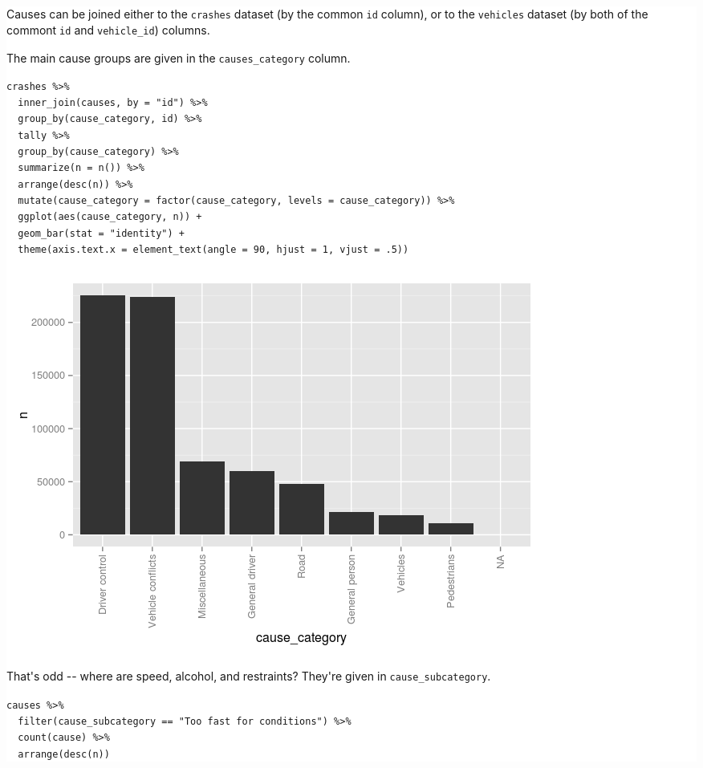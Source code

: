 Causes can be joined either to the `crashes` dataset (by the common `id` column), or to the `vehicles` dataset (by both of the commont `id` and `vehicle_id`) columns.

The main cause groups are given in the `causes_category` column.

``` {.r}
crashes %>%
  inner_join(causes, by = "id") %>%
  group_by(cause_category, id) %>%
  tally %>%
  group_by(cause_category) %>%
  summarize(n = n()) %>%
  arrange(desc(n)) %>%
  mutate(cause_category = factor(cause_category, levels = cause_category)) %>%
  ggplot(aes(cause_category, n)) + 
  geom_bar(stat = "identity") +
  theme(axis.text.x = element_text(angle = 90, hjust = 1, vjust = .5))
```

![](README_files/figure-markdown_github/unnamed-chunk-9-1.png)

That's odd -- where are speed, alcohol, and restraints? They're given in `cause_subcategory`.

``` {.r}
causes %>% 
  filter(cause_subcategory == "Too fast for conditions") %>%
  count(cause) %>% 
  arrange(desc(n))
```
